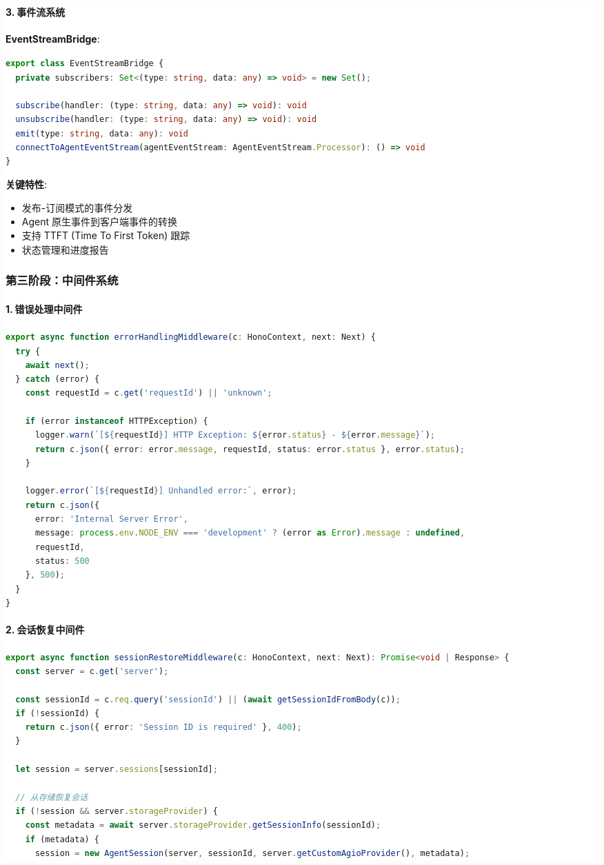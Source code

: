 #### 3. 事件流系统

**EventStreamBridge**:
```typescript
export class EventStreamBridge {
  private subscribers: Set<(type: string, data: any) => void> = new Set();

  subscribe(handler: (type: string, data: any) => void): void
  unsubscribe(handler: (type: string, data: any) => void): void
  emit(type: string, data: any): void
  connectToAgentEventStream(agentEventStream: AgentEventStream.Processor): () => void
}
```

**关键特性**:
- 发布-订阅模式的事件分发
- Agent 原生事件到客户端事件的转换
- 支持 TTFT (Time To First Token) 跟踪
- 状态管理和进度报告

### 第三阶段：中间件系统

#### 1. 错误处理中间件

```typescript
export async function errorHandlingMiddleware(c: HonoContext, next: Next) {
  try {
    await next();
  } catch (error) {
    const requestId = c.get('requestId') || 'unknown';
    
    if (error instanceof HTTPException) {
      logger.warn(`[${requestId}] HTTP Exception: ${error.status} - ${error.message}`);
      return c.json({ error: error.message, requestId, status: error.status }, error.status);
    }
    
    logger.error(`[${requestId}] Unhandled error:`, error);
    return c.json({
      error: 'Internal Server Error',
      message: process.env.NODE_ENV === 'development' ? (error as Error).message : undefined,
      requestId,
      status: 500
    }, 500);
  }
}
```

#### 2. 会话恢复中间件

```typescript
export async function sessionRestoreMiddleware(c: HonoContext, next: Next): Promise<void | Response> {
  const server = c.get('server');
  
  const sessionId = c.req.query('sessionId') || (await getSessionIdFromBody(c));
  if (!sessionId) {
    return c.json({ error: 'Session ID is required' }, 400);
  }

  let session = server.sessions[sessionId];

  // 从存储恢复会话
  if (!session && server.storageProvider) {
    const metadata = await server.storageProvider.getSessionInfo(sessionId);
    if (metadata) {
      session = new AgentSession(server, sessionId, server.getCustomAgioProvider(), metadata);
```